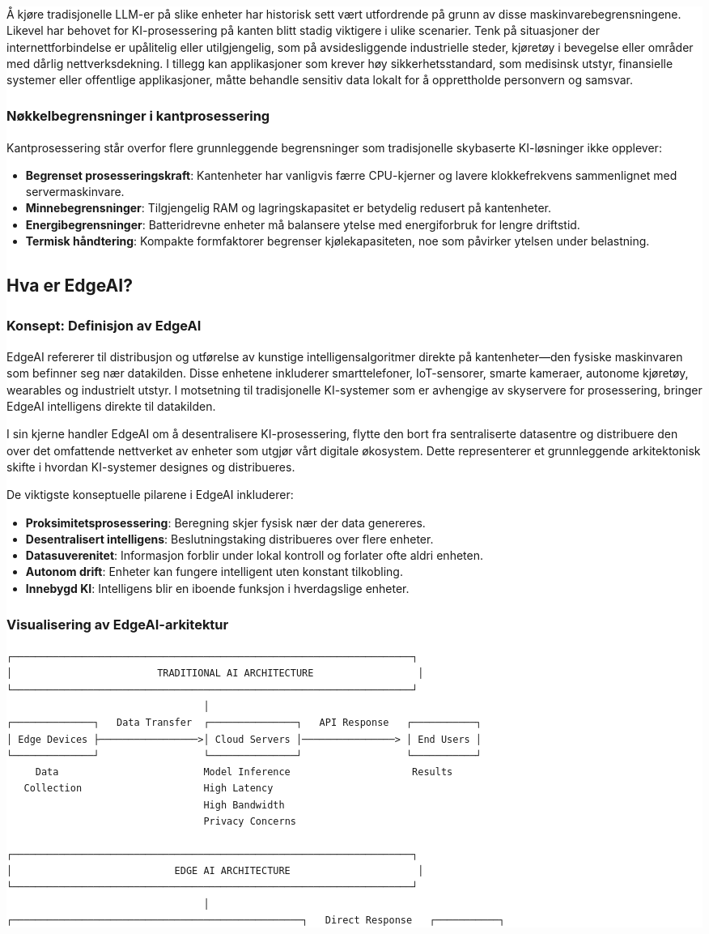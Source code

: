 Å kjøre tradisjonelle LLM-er på slike enheter har historisk sett vært utfordrende på grunn av disse maskinvarebegrensningene. Likevel har behovet for KI-prosessering på kanten blitt stadig viktigere i ulike scenarier. Tenk på situasjoner der internettforbindelse er upålitelig eller utilgjengelig, som på avsidesliggende industrielle steder, kjøretøy i bevegelse eller områder med dårlig nettverksdekning. I tillegg kan applikasjoner som krever høy sikkerhetsstandard, som medisinsk utstyr, finansielle systemer eller offentlige applikasjoner, måtte behandle sensitiv data lokalt for å opprettholde personvern og samsvar.

### Nøkkelbegrensninger i kantprosessering

Kantprosessering står overfor flere grunnleggende begrensninger som tradisjonelle skybaserte KI-løsninger ikke opplever:

- **Begrenset prosesseringskraft**: Kantenheter har vanligvis færre CPU-kjerner og lavere klokkefrekvens sammenlignet med servermaskinvare.
- **Minnebegrensninger**: Tilgjengelig RAM og lagringskapasitet er betydelig redusert på kantenheter.
- **Energibegrensninger**: Batteridrevne enheter må balansere ytelse med energiforbruk for lengre driftstid.
- **Termisk håndtering**: Kompakte formfaktorer begrenser kjølekapasiteten, noe som påvirker ytelsen under belastning.

## Hva er EdgeAI?

### Konsept: Definisjon av EdgeAI

EdgeAI refererer til distribusjon og utførelse av kunstige intelligensalgoritmer direkte på kantenheter—den fysiske maskinvaren som befinner seg nær datakilden. Disse enhetene inkluderer smarttelefoner, IoT-sensorer, smarte kameraer, autonome kjøretøy, wearables og industrielt utstyr. I motsetning til tradisjonelle KI-systemer som er avhengige av skyservere for prosessering, bringer EdgeAI intelligens direkte til datakilden.

I sin kjerne handler EdgeAI om å desentralisere KI-prosessering, flytte den bort fra sentraliserte datasentre og distribuere den over det omfattende nettverket av enheter som utgjør vårt digitale økosystem. Dette representerer et grunnleggende arkitektonisk skifte i hvordan KI-systemer designes og distribueres.

De viktigste konseptuelle pilarene i EdgeAI inkluderer:

- **Proksimitetsprosessering**: Beregning skjer fysisk nær der data genereres.
- **Desentralisert intelligens**: Beslutningstaking distribueres over flere enheter.
- **Datasuverenitet**: Informasjon forblir under lokal kontroll og forlater ofte aldri enheten.
- **Autonom drift**: Enheter kan fungere intelligent uten konstant tilkobling.
- **Innebygd KI**: Intelligens blir en iboende funksjon i hverdagslige enheter.

### Visualisering av EdgeAI-arkitektur

```
┌─────────────────────────────────────────────────────────────────────┐
│                         TRADITIONAL AI ARCHITECTURE                  │
└─────────────────────────────────────────────────────────────────────┘
                                  │
┌──────────────┐   Data Transfer  ┌───────────────┐   API Response   ┌───────────┐
│ Edge Devices ├─────────────────>│ Cloud Servers │────────────────> │ End Users │
└──────────────┘                  └───────────────┘                  └───────────┘
     Data                         Model Inference                     Results
   Collection                     High Latency
                                  High Bandwidth
                                  Privacy Concerns
                               
┌─────────────────────────────────────────────────────────────────────┐
│                            EDGE AI ARCHITECTURE                      │
└─────────────────────────────────────────────────────────────────────┘
                                  │
┌──────────────────────────────────────────────────┐   Direct Response   ┌───────────┐
```